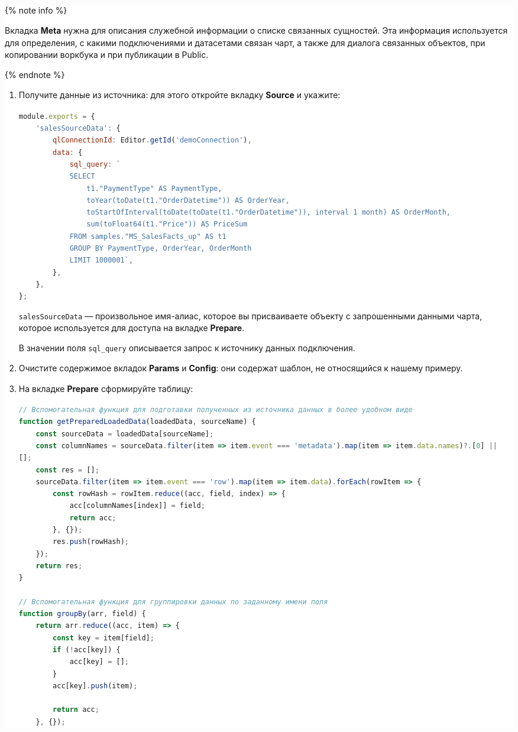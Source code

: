    {% note info %}
   
   Вкладка **Meta** нужна для описания служебной информации о списке связанных сущностей. Эта информация используется для определения, с какими подключениями и датасетами связан чарт, а также для диалога связанных объектов, при копировании воркбука и при публикации в Public.

   {% endnote %}

1. Получите данные из источника: для этого откройте вкладку **Source** и укажите:

   ```javascript
   module.exports = {
       'salesSourceData': {
           qlConnectionId: Editor.getId('demoConnection'),
           data: {
               sql_query: `
               SELECT
                   t1."PaymentType" AS PaymentType,
                   toYear(toDate(t1."OrderDatetime")) AS OrderYear,
                   toStartOfInterval(toDate(toDate(t1."OrderDatetime")), interval 1 month) AS OrderMonth,
                   sum(toFloat64(t1."Price")) AS PriceSum
               FROM samples."MS_SalesFacts_up" AS t1
               GROUP BY PaymentType, OrderYear, OrderMonth
               LIMIT 1000001`,
           },
       },
   };
   ```

   `salesSourceData` — произвольное имя-алиас, которое вы присваиваете объекту с запрошенными данными чарта, которое используется для доступа на вкладке **Prepare**.

   В значении поля `sql_query` описывается запрос к источнику данных подключения.

1. Очистите содержимое вкладок **Params** и **Config**: они содержат шаблон, не относящийся к нашему примеру.

1. На вкладке **Prepare** сформируйте таблицу:

   ```javascript
   // Вспомогательная функция для подготавки полученных из источника данных в более удобном виде
   function getPreparedLoadedData(loadedData, sourceName) {
       const sourceData = loadedData[sourceName];
       const columnNames = sourceData.filter(item => item.event === 'metadata').map(item => item.data.names)?.[0] || [];
       const res = [];
       sourceData.filter(item => item.event === 'row').map(item => item.data).forEach(rowItem => {
           const rowHash = rowItem.reduce((acc, field, index) => {
               acc[columnNames[index]] = field;
               return acc;
           }, {});
           res.push(rowHash);
       });
       return res;
   }
   
   // Вспомогательная функция для группировки данных по заданному имени поля 
   function groupBy(arr, field) {
       return arr.reduce((acc, item) => {
           const key = item[field];
           if (!acc[key]) {
               acc[key] = [];
           }
           acc[key].push(item);
           
           return acc;
       }, {});
   ```
